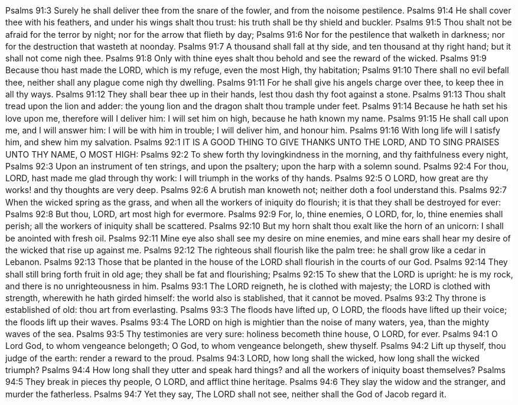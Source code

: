 Psalms 91:3	Surely he shall deliver thee from the snare of the fowler, and from the noisome pestilence.
Psalms 91:4	He shall cover thee with his feathers, and under his wings shalt thou trust: his truth shall be thy shield and buckler.
Psalms 91:5	Thou shalt not be afraid for the terror by night; nor for the arrow that flieth by day;
Psalms 91:6	Nor for the pestilence that walketh in darkness; nor for the destruction that wasteth at noonday.
Psalms 91:7	A thousand shall fall at thy side, and ten thousand at thy right hand; but it shall not come nigh thee.
Psalms 91:8	Only with thine eyes shalt thou behold and see the reward of the wicked.
Psalms 91:9	Because thou hast made the LORD, which is my refuge, even the most High, thy habitation;
Psalms 91:10	There shall no evil befall thee, neither shall any plague come nigh thy dwelling.
Psalms 91:11	For he shall give his angels charge over thee, to keep thee in all thy ways.
Psalms 91:12	They shall bear thee up in their hands, lest thou dash thy foot against a stone.
Psalms 91:13	Thou shalt tread upon the lion and adder: the young lion and the dragon shalt thou trample under feet.
Psalms 91:14	Because he hath set his love upon me, therefore will I deliver him: I will set him on high, because he hath known my name.
Psalms 91:15	He shall call upon me, and I will answer him: I will be with him in trouble; I will deliver him, and honour him.
Psalms 91:16	With long life will I satisfy him, and shew him my salvation.
Psalms 92:1	IT IS A GOOD THING TO GIVE THANKS UNTO THE LORD, AND TO SING PRAISES UNTO THY NAME, O MOST HIGH:
Psalms 92:2	To shew forth thy lovingkindness in the morning, and thy faithfulness every night,
Psalms 92:3	Upon an instrument of ten strings, and upon the psaltery; upon the harp with a solemn sound.
Psalms 92:4	For thou, LORD, hast made me glad through thy work: I will triumph in the works of thy hands.
Psalms 92:5	O LORD, how great are thy works! and thy thoughts are very deep.
Psalms 92:6	A brutish man knoweth not; neither doth a fool understand this.
Psalms 92:7	When the wicked spring as the grass, and when all the workers of iniquity do flourish; it is that they shall be destroyed for ever:
Psalms 92:8	But thou, LORD, art most high for evermore.
Psalms 92:9	For, lo, thine enemies, O LORD, for, lo, thine enemies shall perish; all the workers of iniquity shall be scattered.
Psalms 92:10	But my horn shalt thou exalt like the horn of an unicorn: I shall be anointed with fresh oil.
Psalms 92:11	Mine eye also shall see my desire on mine enemies, and mine ears shall hear my desire of the wicked that rise up against me.
Psalms 92:12	The righteous shall flourish like the palm tree: he shall grow like a cedar in Lebanon.
Psalms 92:13	Those that be planted in the house of the LORD shall flourish in the courts of our God.
Psalms 92:14	They shall still bring forth fruit in old age; they shall be fat and flourishing;
Psalms 92:15	To shew that the LORD is upright: he is my rock, and there is no unrighteousness in him.
Psalms 93:1	The LORD reigneth, he is clothed with majesty; the LORD is clothed with strength, wherewith he hath girded himself: the world also is stablished, that it cannot be moved.
Psalms 93:2	Thy throne is established of old: thou art from everlasting.
Psalms 93:3	The floods have lifted up, O LORD, the floods have lifted up their voice; the floods lift up their waves.
Psalms 93:4	The LORD on high is mightier than the noise of many waters, yea, than the mighty waves of the sea.
Psalms 93:5	Thy testimonies are very sure: holiness becometh thine house, O LORD, for ever.
Psalms 94:1	O Lord God, to whom vengeance belongeth; O God, to whom vengeance belongeth, shew thyself.
Psalms 94:2	Lift up thyself, thou judge of the earth: render a reward to the proud.
Psalms 94:3	LORD, how long shall the wicked, how long shall the wicked triumph?
Psalms 94:4	How long shall they utter and speak hard things? and all the workers of iniquity boast themselves?
Psalms 94:5	They break in pieces thy people, O LORD, and afflict thine heritage.
Psalms 94:6	They slay the widow and the stranger, and murder the fatherless.
Psalms 94:7	Yet they say, The LORD shall not see, neither shall the God of Jacob regard it.